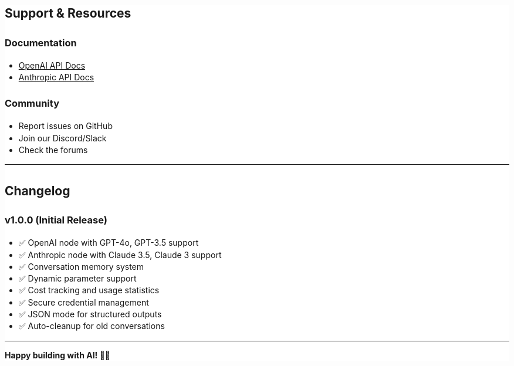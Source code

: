 
## Support & Resources

### Documentation

- [OpenAI API Docs](https://platform.openai.com/docs)
- [Anthropic API Docs](https://docs.anthropic.com/)

### Community

- Report issues on GitHub
- Join our Discord/Slack
- Check the forums

---

## Changelog

### v1.0.0 (Initial Release)

- ✅ OpenAI node with GPT-4o, GPT-3.5 support
- ✅ Anthropic node with Claude 3.5, Claude 3 support
- ✅ Conversation memory system
- ✅ Dynamic parameter support
- ✅ Cost tracking and usage statistics
- ✅ Secure credential management
- ✅ JSON mode for structured outputs
- ✅ Auto-cleanup for old conversations

---

**Happy building with AI! 🤖✨**
